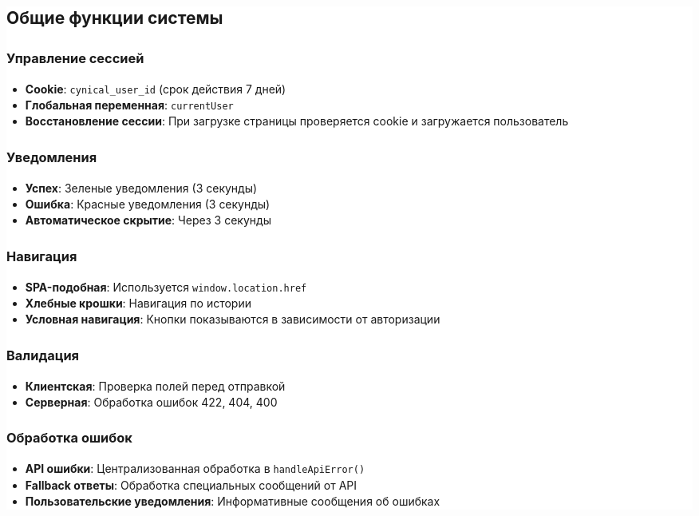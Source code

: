 
## Общие функции системы

### Управление сессией
- **Cookie**: `cynical_user_id` (срок действия 7 дней)
- **Глобальная переменная**: `currentUser`
- **Восстановление сессии**: При загрузке страницы проверяется cookie и загружается пользователь

### Уведомления
- **Успех**: Зеленые уведомления (3 секунды)
- **Ошибка**: Красные уведомления (3 секунды)
- **Автоматическое скрытие**: Через 3 секунды

### Навигация
- **SPA-подобная**: Используется `window.location.href`
- **Хлебные крошки**: Навигация по истории
- **Условная навигация**: Кнопки показываются в зависимости от авторизации

### Валидация
- **Клиентская**: Проверка полей перед отправкой
- **Серверная**: Обработка ошибок 422, 404, 400

### Обработка ошибок
- **API ошибки**: Централизованная обработка в `handleApiError()`
- **Fallback ответы**: Обработка специальных сообщений от API
- **Пользовательские уведомления**: Информативные сообщения об ошибках
